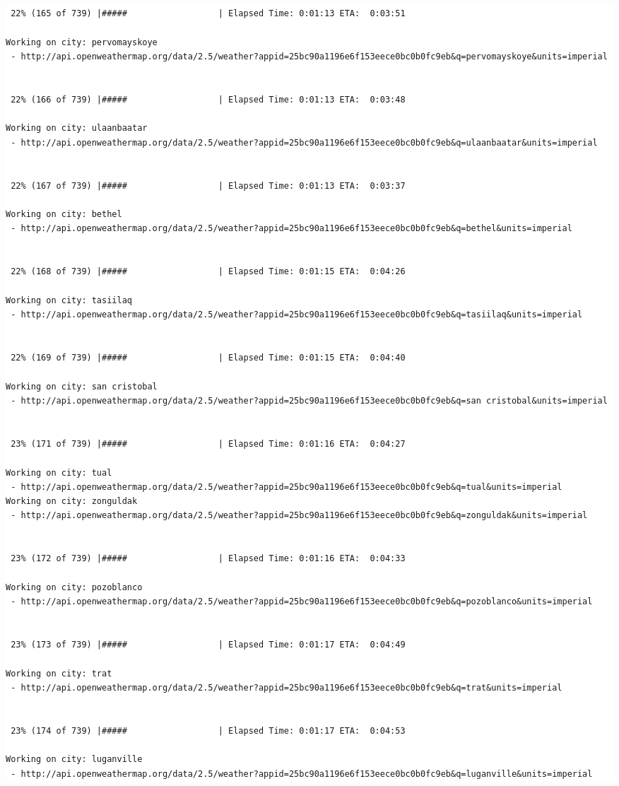 
     22% (165 of 739) |#####                  | Elapsed Time: 0:01:13 ETA:  0:03:51

    Working on city: pervomayskoye
     - http://api.openweathermap.org/data/2.5/weather?appid=25bc90a1196e6f153eece0bc0b0fc9eb&q=pervomayskoye&units=imperial


     22% (166 of 739) |#####                  | Elapsed Time: 0:01:13 ETA:  0:03:48

    Working on city: ulaanbaatar
     - http://api.openweathermap.org/data/2.5/weather?appid=25bc90a1196e6f153eece0bc0b0fc9eb&q=ulaanbaatar&units=imperial


     22% (167 of 739) |#####                  | Elapsed Time: 0:01:13 ETA:  0:03:37

    Working on city: bethel
     - http://api.openweathermap.org/data/2.5/weather?appid=25bc90a1196e6f153eece0bc0b0fc9eb&q=bethel&units=imperial


     22% (168 of 739) |#####                  | Elapsed Time: 0:01:15 ETA:  0:04:26

    Working on city: tasiilaq
     - http://api.openweathermap.org/data/2.5/weather?appid=25bc90a1196e6f153eece0bc0b0fc9eb&q=tasiilaq&units=imperial


     22% (169 of 739) |#####                  | Elapsed Time: 0:01:15 ETA:  0:04:40

    Working on city: san cristobal
     - http://api.openweathermap.org/data/2.5/weather?appid=25bc90a1196e6f153eece0bc0b0fc9eb&q=san cristobal&units=imperial


     23% (171 of 739) |#####                  | Elapsed Time: 0:01:16 ETA:  0:04:27

    Working on city: tual
     - http://api.openweathermap.org/data/2.5/weather?appid=25bc90a1196e6f153eece0bc0b0fc9eb&q=tual&units=imperial
    Working on city: zonguldak
     - http://api.openweathermap.org/data/2.5/weather?appid=25bc90a1196e6f153eece0bc0b0fc9eb&q=zonguldak&units=imperial


     23% (172 of 739) |#####                  | Elapsed Time: 0:01:16 ETA:  0:04:33

    Working on city: pozoblanco
     - http://api.openweathermap.org/data/2.5/weather?appid=25bc90a1196e6f153eece0bc0b0fc9eb&q=pozoblanco&units=imperial


     23% (173 of 739) |#####                  | Elapsed Time: 0:01:17 ETA:  0:04:49

    Working on city: trat
     - http://api.openweathermap.org/data/2.5/weather?appid=25bc90a1196e6f153eece0bc0b0fc9eb&q=trat&units=imperial


     23% (174 of 739) |#####                  | Elapsed Time: 0:01:17 ETA:  0:04:53

    Working on city: luganville
     - http://api.openweathermap.org/data/2.5/weather?appid=25bc90a1196e6f153eece0bc0b0fc9eb&q=luganville&units=imperial
